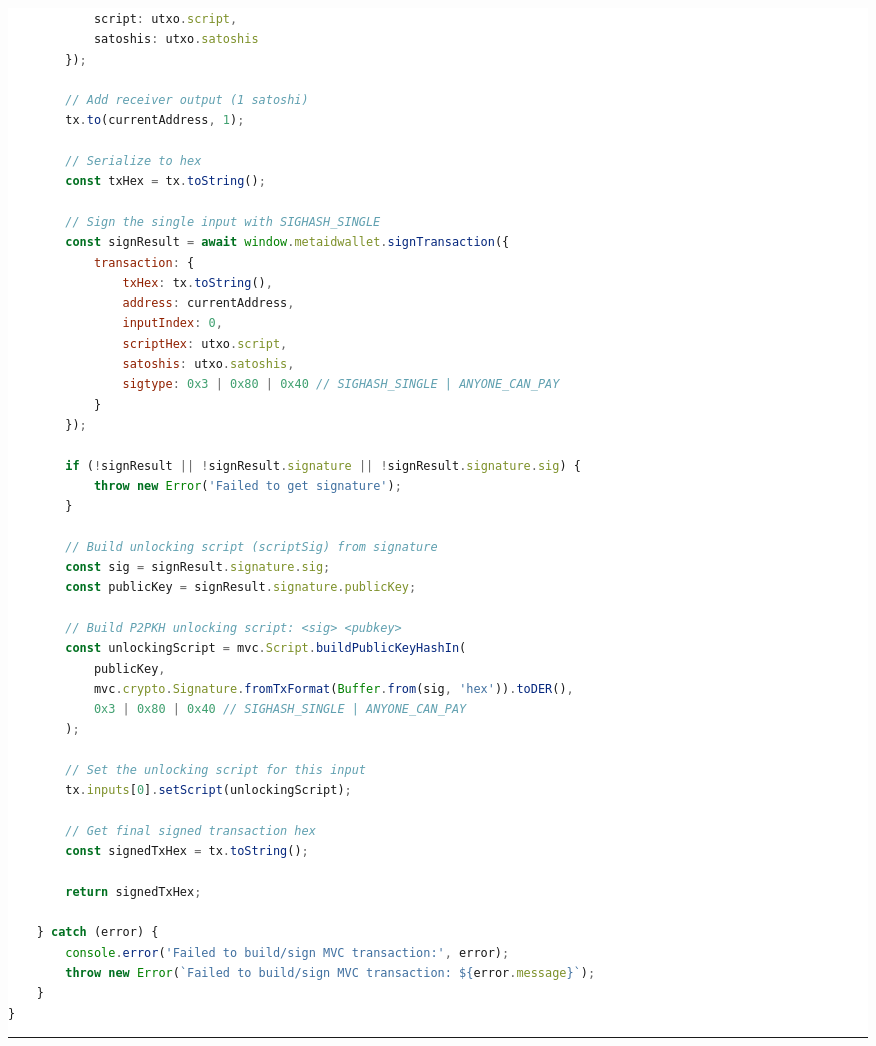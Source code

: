 ```javascript
            script: utxo.script,
            satoshis: utxo.satoshis
        });
        
        // Add receiver output (1 satoshi)
        tx.to(currentAddress, 1);
        
        // Serialize to hex
        const txHex = tx.toString();
        
        // Sign the single input with SIGHASH_SINGLE
        const signResult = await window.metaidwallet.signTransaction({
            transaction: {
                txHex: tx.toString(),
                address: currentAddress,
                inputIndex: 0,
                scriptHex: utxo.script,
                satoshis: utxo.satoshis,
                sigtype: 0x3 | 0x80 | 0x40 // SIGHASH_SINGLE | ANYONE_CAN_PAY
            }
        });
        
        if (!signResult || !signResult.signature || !signResult.signature.sig) {
            throw new Error('Failed to get signature');
        }
        
        // Build unlocking script (scriptSig) from signature
        const sig = signResult.signature.sig;
        const publicKey = signResult.signature.publicKey;
        
        // Build P2PKH unlocking script: <sig> <pubkey>
        const unlockingScript = mvc.Script.buildPublicKeyHashIn(
            publicKey,
            mvc.crypto.Signature.fromTxFormat(Buffer.from(sig, 'hex')).toDER(),
            0x3 | 0x80 | 0x40 // SIGHASH_SINGLE | ANYONE_CAN_PAY
        );

        // Set the unlocking script for this input
        tx.inputs[0].setScript(unlockingScript);
        
        // Get final signed transaction hex
        const signedTxHex = tx.toString();
        
        return signedTxHex;
        
    } catch (error) {
        console.error('Failed to build/sign MVC transaction:', error);
        throw new Error(`Failed to build/sign MVC transaction: ${error.message}`);
    }
}
```

---